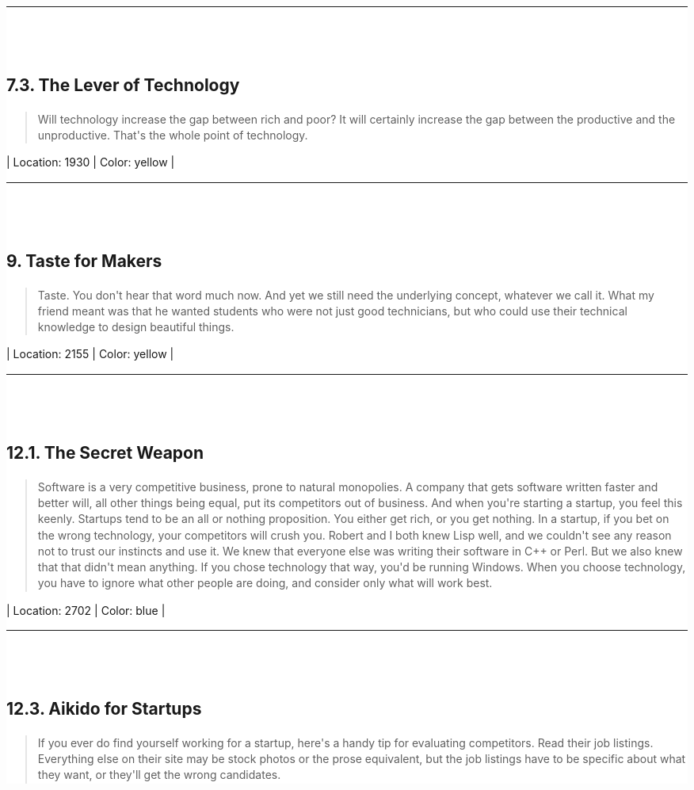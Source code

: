 ----------
<br><br>

## 7.3. The Lever of Technology

 > Will technology increase the gap between rich and poor? It will certainly increase the gap between the productive and the unproductive. That's the whole point of technology.

| Location: 1930 | 
 Color: yellow |
<br>

----------
<br><br>

## 9. Taste for Makers

 > Taste. You don't hear that word much now. And yet we still need the underlying concept, whatever we call it. What my friend meant was that he wanted students who were not just good technicians, but who could use their technical knowledge to design beautiful things.

| Location: 2155 | 
 Color: yellow |
<br>

----------
<br><br>

## 12.1. The Secret Weapon

 > Software is a very competitive business, prone to natural monopolies. A company that gets software written faster and better will, all other things being equal, put its competitors out of business. And when you're starting a startup, you feel this keenly. Startups tend to be an all or nothing proposition. You either get rich, or you get nothing. In a startup, if you bet on the wrong technology, your competitors will crush you. Robert and I both knew Lisp well, and we couldn't see any reason not to trust our instincts and use it. We knew that everyone else was writing their software in C++ or Perl. But we also knew that that didn't mean anything. If you chose technology that way, you'd be running Windows. When you choose technology, you have to ignore what other people are doing, and consider only what will work best.

| Location: 2702 | 
 Color: blue |
<br>

----------
<br><br>

## 12.3. Aikido for Startups

 > If you ever do find yourself working for a startup, here's a handy tip for evaluating competitors. Read their job listings. Everything else on their site may be stock photos or the prose equivalent, but the job listings have to be specific about what they want, or they'll get the wrong candidates.
